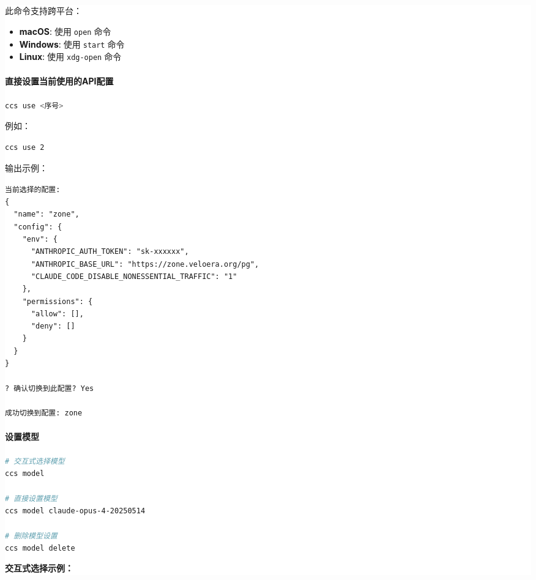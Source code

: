 此命令支持跨平台：
- **macOS**: 使用 `open` 命令
- **Windows**: 使用 `start` 命令
- **Linux**: 使用 `xdg-open` 命令

#### 直接设置当前使用的API配置

```bash
ccs use <序号>
```

例如：

```bash
ccs use 2
```

输出示例：

```
当前选择的配置:
{
  "name": "zone",
  "config": {
    "env": {
      "ANTHROPIC_AUTH_TOKEN": "sk-xxxxxx",
      "ANTHROPIC_BASE_URL": "https://zone.veloera.org/pg",
      "CLAUDE_CODE_DISABLE_NONESSENTIAL_TRAFFIC": "1"
    },
    "permissions": {
      "allow": [],
      "deny": []
    }
  }
}

? 确认切换到此配置? Yes

成功切换到配置: zone
```

#### 设置模型

```bash
# 交互式选择模型
ccs model

# 直接设置模型
ccs model claude-opus-4-20250514

# 删除模型设置
ccs model delete
```

**交互式选择示例：**
